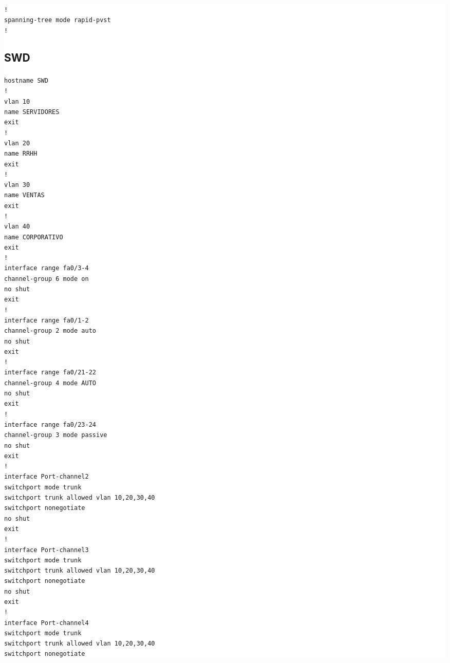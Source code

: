 ```
!
spanning-tree mode rapid-pvst
!
```
## SWD
```
hostname SWD
!
vlan 10
name SERVIDORES
exit
!
vlan 20
name RRHH
exit
!
vlan 30
name VENTAS
exit
!
vlan 40
name CORPORATIVO
exit
!
interface range fa0/3-4
channel-group 6 mode on
no shut
exit
!
interface range fa0/1-2
channel-group 2 mode auto
no shut	
exit
!
interface range fa0/21-22
channel-group 4 mode AUTO
no shut
exit
!
interface range fa0/23-24
channel-group 3 mode passive
no shut
exit
!
interface Port-channel2
switchport mode trunk
switchport trunk allowed vlan 10,20,30,40
switchport nonegotiate
no shut
exit
!
interface Port-channel3
switchport mode trunk
switchport trunk allowed vlan 10,20,30,40
switchport nonegotiate
no shut
exit
!
interface Port-channel4
switchport mode trunk
switchport trunk allowed vlan 10,20,30,40
switchport nonegotiate
```